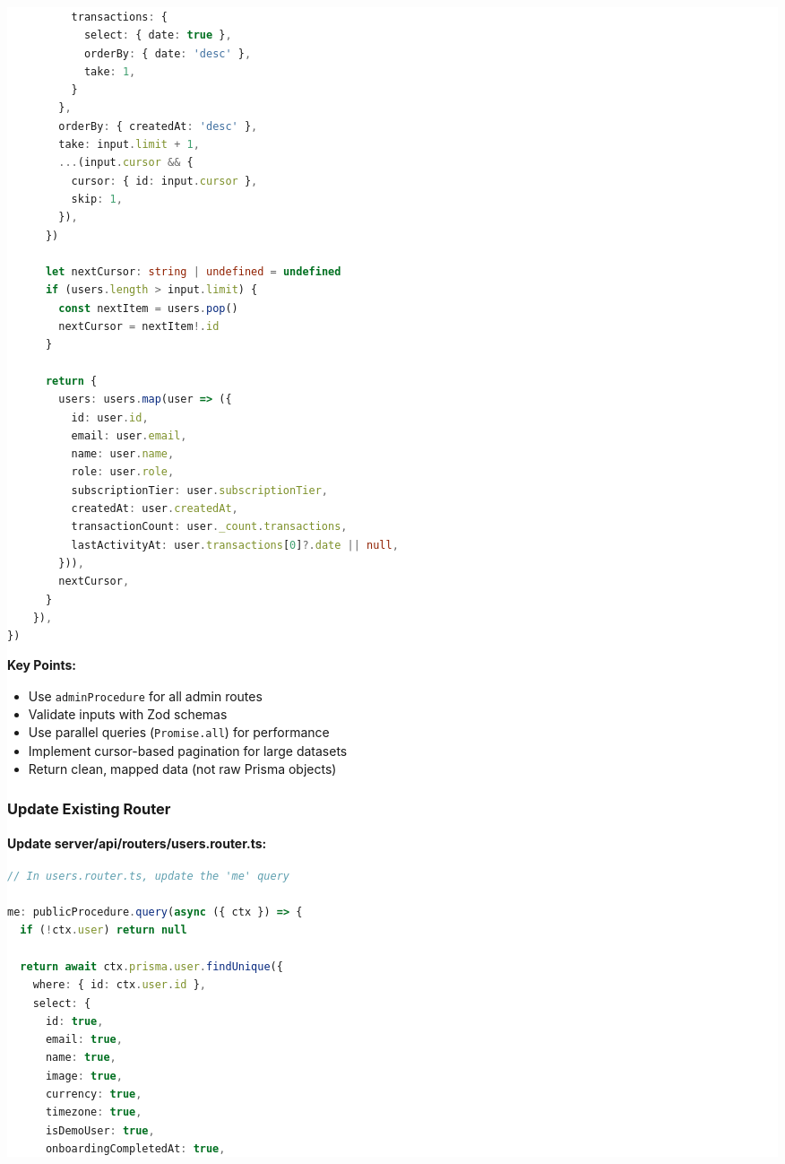 ```typescript
          transactions: {
            select: { date: true },
            orderBy: { date: 'desc' },
            take: 1,
          }
        },
        orderBy: { createdAt: 'desc' },
        take: input.limit + 1,
        ...(input.cursor && {
          cursor: { id: input.cursor },
          skip: 1,
        }),
      })

      let nextCursor: string | undefined = undefined
      if (users.length > input.limit) {
        const nextItem = users.pop()
        nextCursor = nextItem!.id
      }

      return {
        users: users.map(user => ({
          id: user.id,
          email: user.email,
          name: user.name,
          role: user.role,
          subscriptionTier: user.subscriptionTier,
          createdAt: user.createdAt,
          transactionCount: user._count.transactions,
          lastActivityAt: user.transactions[0]?.date || null,
        })),
        nextCursor,
      }
    }),
})
```

**Key Points:**
- Use `adminProcedure` for all admin routes
- Validate inputs with Zod schemas
- Use parallel queries (`Promise.all`) for performance
- Implement cursor-based pagination for large datasets
- Return clean, mapped data (not raw Prisma objects)

### Update Existing Router

**Update server/api/routers/users.router.ts:**
```typescript
// In users.router.ts, update the 'me' query

me: publicProcedure.query(async ({ ctx }) => {
  if (!ctx.user) return null

  return await ctx.prisma.user.findUnique({
    where: { id: ctx.user.id },
    select: {
      id: true,
      email: true,
      name: true,
      image: true,
      currency: true,
      timezone: true,
      isDemoUser: true,
      onboardingCompletedAt: true,
```